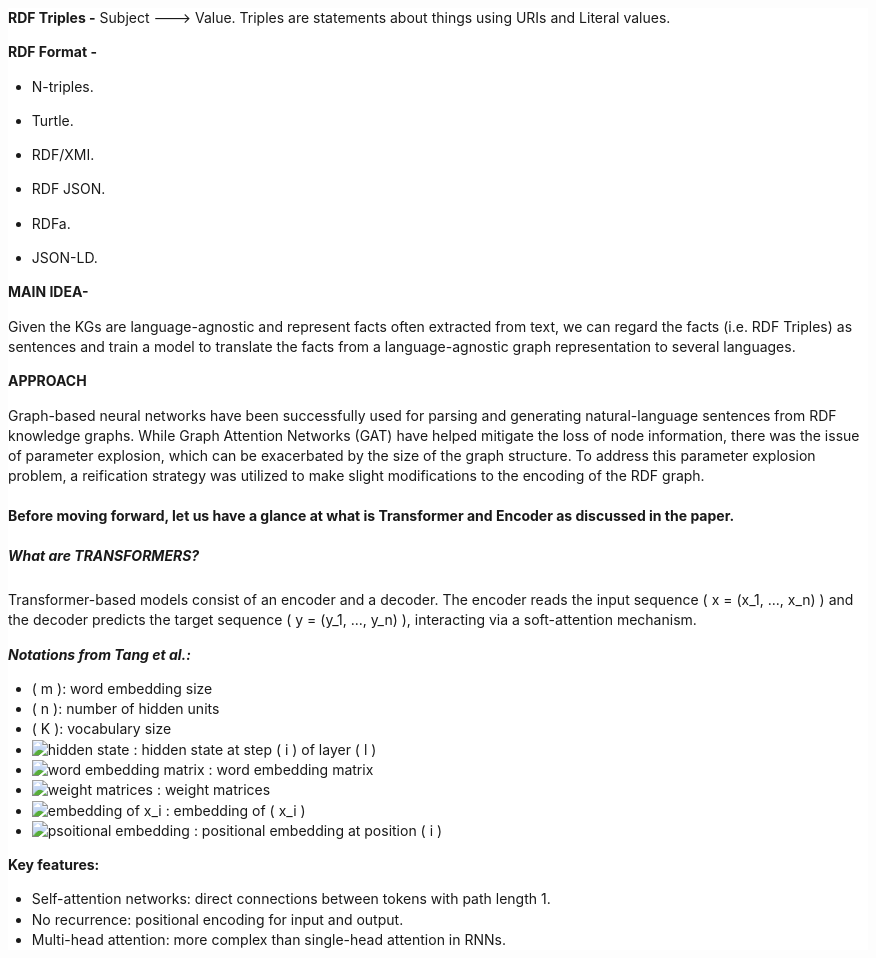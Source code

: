 **RDF Triples -** Subject ---> Value. Triples are statements about things using URIs and Literal values. 

**RDF Format -** 
* N-triples.

* Turtle.

* RDF/XMI.

* RDF JSON.

* RDFa.

* JSON-LD.

**MAIN IDEA-**

Given the KGs are language-agnostic and represent facts often extracted from text, we can regard the facts (i.e. RDF Triples) as sentences and train a model to translate the facts from a language-agnostic graph representation to several languages.

**APPROACH**

Graph-based neural networks have been successfully used for parsing and generating natural-language sentences from RDF knowledge graphs. While Graph Attention Networks (GAT) have helped mitigate the loss of node information, there was the issue of parameter explosion, which can be exacerbated by the size of the graph structure. To address this parameter explosion problem, a reification strategy was utilized to make slight modifications to the encoding of the RDF graph.

#### Before moving forward, let us have a glance at what is Transformer and Encoder as discussed in the paper. 

##### **What are TRANSFORMERS?**

Transformer-based models consist of an encoder and a decoder. The encoder reads the input sequence \( x = (x_1, ..., x_n) \) and the decoder predicts the target sequence \( y = (y_1, ..., y_n) \), interacting via a soft-attention mechanism.

_**Notations from Tang et al.:**_
- \( m \): word embedding size
- \( n \): number of hidden units
- \( K \): vocabulary size
- ![hidden state](https://github.com/kavyagl2/kavyagl2.github.io/assets/79780905/a5c8e173-525f-4e31-b50a-c981c34844d7) : hidden state at step \( i \) of layer \( l \)
- ![word embedding matrix](https://github.com/kavyagl2/kavyagl2.github.io/assets/79780905/0d63d36f-35a3-40f4-81ac-a08a9e3414d0) : word embedding matrix
- ![weight matrices](https://github.com/kavyagl2/kavyagl2.github.io/assets/79780905/6bdd7908-d3ed-44f0-b984-878cd2e9c4f2) : weight matrices
- ![embedding of x_i](https://github.com/kavyagl2/kavyagl2.github.io/assets/79780905/c01c3170-ec1a-485e-9175-cd17284383b1) : embedding of \( x_i \)
- ![psoitional embedding](https://github.com/kavyagl2/kavyagl2.github.io/assets/79780905/cc7dfff8-3192-40ee-ab86-34c2ed84294d) : positional embedding at position \( i \)

**Key features:**
- Self-attention networks: direct connections between tokens with path length 1.
- No recurrence: positional encoding for input and output.
- Multi-head attention: more complex than single-head attention in RNNs.
